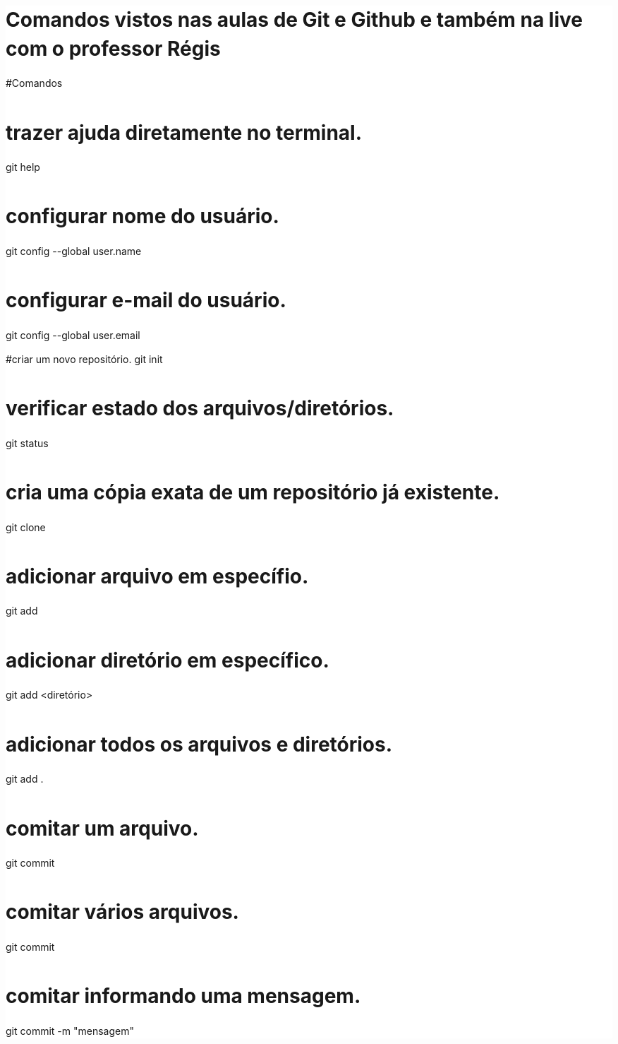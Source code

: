 # Comandos vistos nas aulas de Git e Github e também na live com o professor Régis

#Comandos

# trazer ajuda diretamente no terminal.
git help

# configurar nome do usuário.
git config --global user.name <nome>

# configurar e-mail do usuário.
git config --global user.email <e-mail>

#criar um novo repositório.
git init 

# verificar estado dos arquivos/diretórios.
git status
  
# cria uma cópia exata de um repositório já existente.
git clone <URL do projeto>
  
# adicionar arquivo em específio.  
git add <arquivo>
  
# adicionar diretório em específico.  
git add <diretório>
  
# adicionar todos os arquivos e diretórios.
git add .

# comitar um arquivo.
git commit <arquivo>

# comitar vários arquivos.
git commit <arquivo1> <arquivo2>

# comitar informando uma mensagem.
git commit <arquivo> -m "mensagem"
  